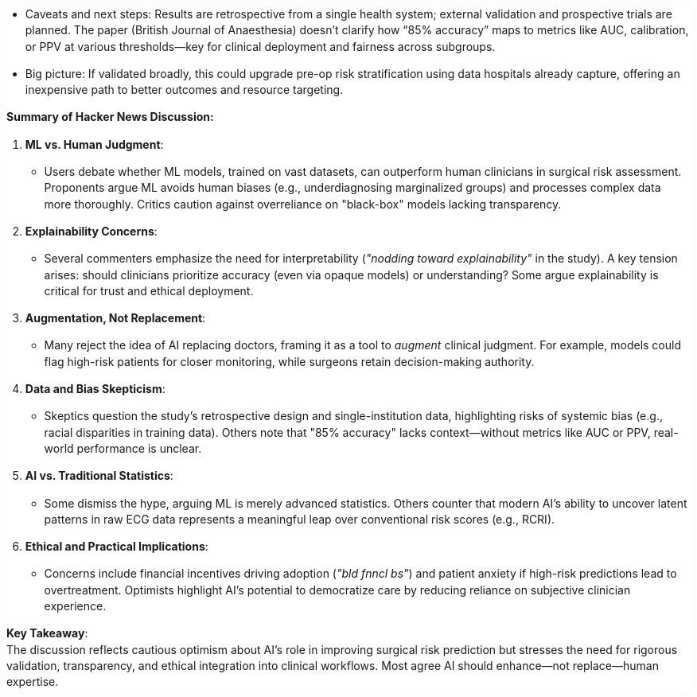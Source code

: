 - Caveats and next steps: Results are retrospective from a single health system; external validation and prospective trials are planned. The paper (British Journal of Anaesthesia) doesn’t clarify how “85% accuracy” maps to metrics like AUC, calibration, or PPV at various thresholds—key for clinical deployment and fairness across subgroups.

- Big picture: If validated broadly, this could upgrade pre-op risk stratification using data hospitals already capture, offering an inexpensive path to better outcomes and resource targeting.

**Summary of Hacker News Discussion:**

1. **ML vs. Human Judgment**:  
   - Users debate whether ML models, trained on vast datasets, can outperform human clinicians in surgical risk assessment. Proponents argue ML avoids human biases (e.g., underdiagnosing marginalized groups) and processes complex data more thoroughly. Critics caution against overreliance on "black-box" models lacking transparency.

2. **Explainability Concerns**:  
   - Several commenters emphasize the need for interpretability (*"nodding toward explainability"* in the study). A key tension arises: should clinicians prioritize accuracy (even via opaque models) or understanding? Some argue explainability is critical for trust and ethical deployment.

3. **Augmentation, Not Replacement**:  
   - Many reject the idea of AI replacing doctors, framing it as a tool to *augment* clinical judgment. For example, models could flag high-risk patients for closer monitoring, while surgeons retain decision-making authority.

4. **Data and Bias Skepticism**:  
   - Skeptics question the study’s retrospective design and single-institution data, highlighting risks of systemic bias (e.g., racial disparities in training data). Others note that "85% accuracy" lacks context—without metrics like AUC or PPV, real-world performance is unclear.

5. **AI vs. Traditional Statistics**:  
   - Some dismiss the hype, arguing ML is merely advanced statistics. Others counter that modern AI’s ability to uncover latent patterns in raw ECG data represents a meaningful leap over conventional risk scores (e.g., RCRI).

6. **Ethical and Practical Implications**:  
   - Concerns include financial incentives driving adoption (*"bld fnncl bs"*) and patient anxiety if high-risk predictions lead to overtreatment. Optimists highlight AI’s potential to democratize care by reducing reliance on subjective clinician experience.

**Key Takeaway**:  
The discussion reflects cautious optimism about AI’s role in improving surgical risk prediction but stresses the need for rigorous validation, transparency, and ethical integration into clinical workflows. Most agree AI should enhance—not replace—human expertise.

